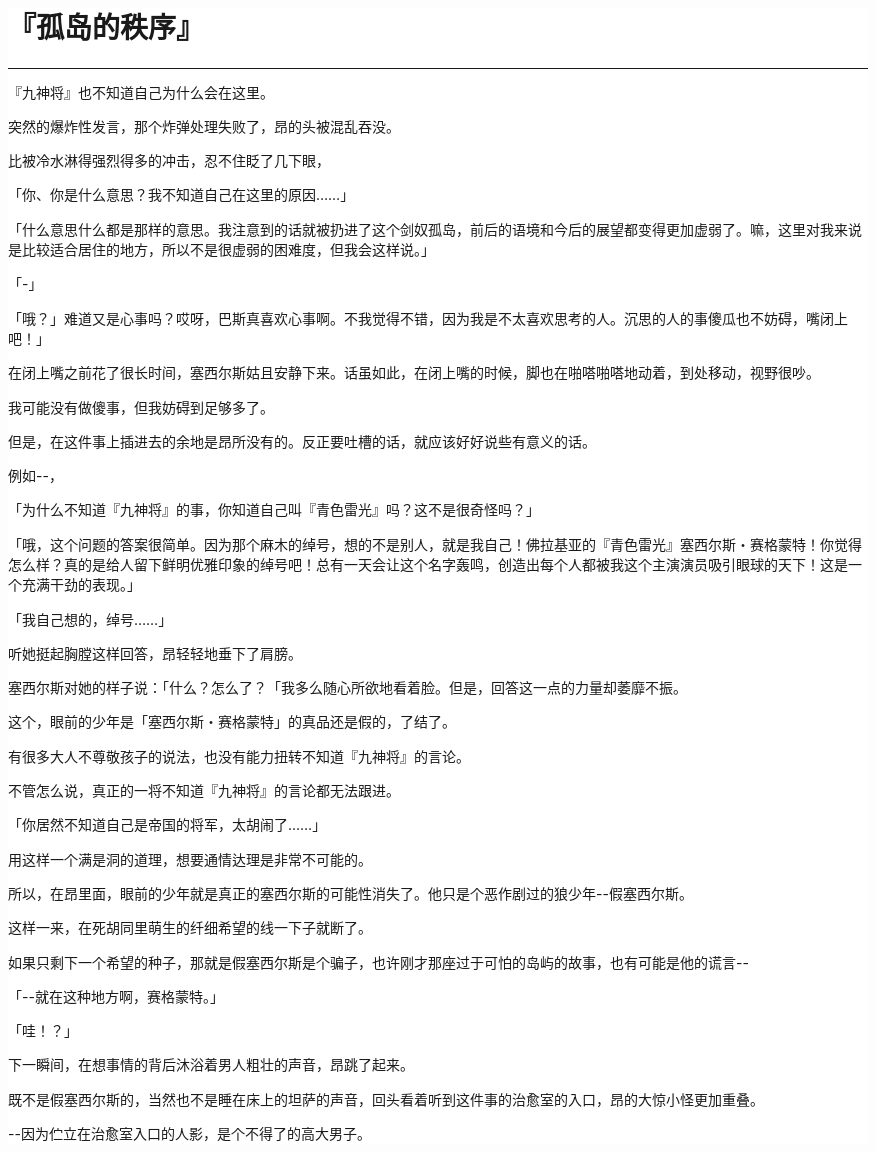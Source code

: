 # 『孤岛的秩序』

------

『九神将』也不知道自己为什么会在这里。

突然的爆炸性发言，那个炸弹处理失败了，昂的头被混乱吞没。

比被冷水淋得强烈得多的冲击，忍不住眨了几下眼，

「你、你是什么意思？我不知道自己在这里的原因……」

「什么意思什么都是那样的意思。我注意到的话就被扔进了这个剑奴孤岛，前后的语境和今后的展望都变得更加虚弱了。嘛，这里对我来说是比较适合居住的地方，所以不是很虚弱的困难度，但我会这样说。」

「-」

「哦？」难道又是心事吗？哎呀，巴斯真喜欢心事啊。不我觉得不错，因为我是不太喜欢思考的人。沉思的人的事傻瓜也不妨碍，嘴闭上吧！」

在闭上嘴之前花了很长时间，塞西尔斯姑且安静下来。话虽如此，在闭上嘴的时候，脚也在啪嗒啪嗒地动着，到处移动，视野很吵。

我可能没有做傻事，但我妨碍到足够多了。

但是，在这件事上插进去的余地是昂所没有的。反正要吐槽的话，就应该好好说些有意义的话。

例如--，

「为什么不知道『九神将』的事，你知道自己叫『青色雷光』吗？这不是很奇怪吗？」

「哦，这个问题的答案很简单。因为那个麻木的绰号，想的不是别人，就是我自己！佛拉基亚的『青色雷光』塞西尔斯・赛格蒙特！你觉得怎么样？真的是给人留下鲜明优雅印象的绰号吧！总有一天会让这个名字轰鸣，创造出每个人都被我这个主演演员吸引眼球的天下！这是一个充满干劲的表现。」

「我自己想的，绰号……」

听她挺起胸膛这样回答，昂轻轻地垂下了肩膀。

塞西尔斯对她的样子说：「什么？怎么了？「我多么随心所欲地看着脸。但是，回答这一点的力量却萎靡不振。

这个，眼前的少年是「塞西尔斯・赛格蒙特」的真品还是假的，了结了。

有很多大人不尊敬孩子的说法，也没有能力扭转不知道『九神将』的言论。

不管怎么说，真正的一将不知道『九神将』的言论都无法跟进。

「你居然不知道自己是帝国的将军，太胡闹了……」

用这样一个满是洞的道理，想要通情达理是非常不可能的。

所以，在昂里面，眼前的少年就是真正的塞西尔斯的可能性消失了。他只是个恶作剧过的狼少年--假塞西尔斯。

这样一来，在死胡同里萌生的纤细希望的线一下子就断了。

如果只剩下一个希望的种子，那就是假塞西尔斯是个骗子，也许刚才那座过于可怕的岛屿的故事，也有可能是他的谎言--

「--就在这种地方啊，赛格蒙特。」

「哇！？」

下一瞬间，在想事情的背后沐浴着男人粗壮的声音，昂跳了起来。

既不是假塞西尔斯的，当然也不是睡在床上的坦萨的声音，回头看着听到这件事的治愈室的入口，昂的大惊小怪更加重叠。

--因为伫立在治愈室入口的人影，是个不得了的高大男子。
